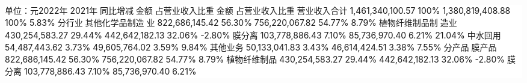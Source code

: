 单位：元2022年
2021年
同比增减
金额
占营业收入比重
金额
占营业收入比重
营业收入合计
1,461,340,100.57
100%
1,380,819,408.88
100%
5.83%
分行业
其他化学品制造
业
822,686,145.42
56.30%
756,220,067.82
54.77%
8.79%
植物纤维制品制
造业
430,254,583.27
29.44%
442,642,182.13
32.06%
-2.80%
膜分离
103,778,886.43
7.10%
85,736,970.40
6.21%
21.04%
中水回用
54,487,443.62
3.73%
49,605,764.02
3.59%
9.84%
其他业务
50,133,041.83
3.43%
46,614,424.51
3.38%
7.55%
分产品
膜产品
822,686,145.42
56.30%
756,220,067.82
54.77%
8.79%
植物纤维制品
430,254,583.27
29.44%
442,642,182.13
32.06%
-2.80%
膜分离
103,778,886.43
7.10%
85,736,970.40
6.21%